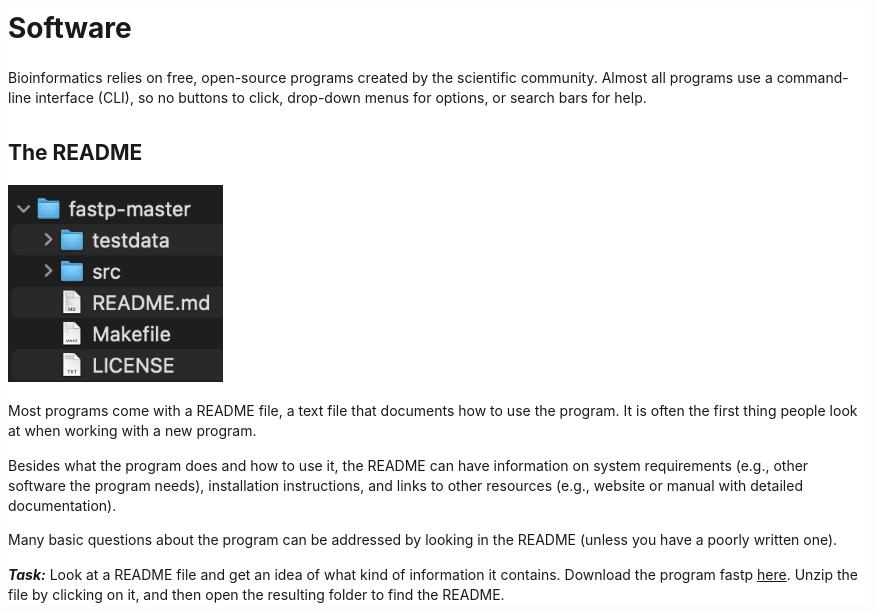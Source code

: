 # Software

Bioinformatics relies on free, open-source programs created by the scientific community. Almost all programs use a command-line interface (CLI), so no buttons to click, drop-down menus for options, or search bars for help.


## The README

<p align="left">
  <img src="assets/command_line/readme.png" width="25%">
</p>

Most programs come with a README file, a text file that documents how to use the program. It is often the first thing people look at when working with a new program.

Besides what the program does and how to use it, the README can have information on system requirements (e.g., other software the program needs), installation instructions, and links to other resources (e.g., website or manual with detailed documentation).

Many basic questions about the program can be addressed by looking in the README (unless you have a poorly written one).

**_Task:_** Look at a README file and get an idea of what kind of information it contains. Download the program fastp [here](https://github.com/OpenGene/fastp). Unzip the file by clicking on it, and then open the resulting folder to find the README. 

<p align="left">